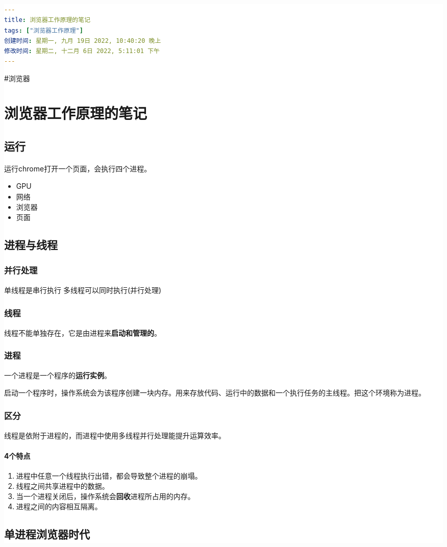 ```yaml
---
title: 浏览器工作原理的笔记
tags: ["浏览器工作原理"]
创建时间: 星期一, 九月 19日 2022, 10:40:20 晚上
修改时间: 星期二, 十二月 6日 2022, 5:11:01 下午
---
```

#浏览器

# 浏览器工作原理的笔记


## 运行

运行chrome打开一个页面，会执行四个进程。

- GPU
- 网络
- 浏览器
- 页面


## 进程与线程

### 并行处理

单线程是串行执行
多线程可以同时执行(并行处理)

### 线程

线程不能单独存在，它是由进程来**启动和管理的**。

### 进程

一个进程是一个程序的**运行实例**。

启动一个程序时，操作系统会为该程序创建一块内存。用来存放代码、运行中的数据和一个执行任务的主线程。把这个环境称为进程。

### 区分

线程是依附于进程的，而进程中使用多线程并行处理能提升运算效率。

#### 4个特点

1. 进程中任意一个线程执行出错，都会导致整个进程的崩塌。
2. 线程之间共享进程中的数据。
3. 当一个进程关闭后，操作系统会**回收**进程所占用的内存。
4. 进程之间的内容相互隔离。


## 单进程浏览器时代
